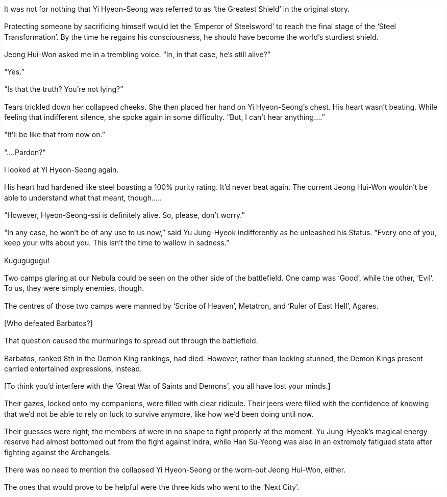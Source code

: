 It was not for nothing that Yi Hyeon-Seong was referred to as ‘the Greatest Shield’ in the original story.

Protecting someone by sacrificing himself would let the ‘Emperor of Steelsword’ to reach the final stage of the ‘Steel Transformation’. By the time he regains his consciousness, he should have become the world’s sturdiest shield.

Jeong Hui-Won asked me in a trembling voice. “In, in that case, he’s still alive?”

“Yes.”

“Is that the truth? You’re not lying?”

Tears trickled down her collapsed cheeks. She then placed her hand on Yi Hyeon-Seong’s chest. His heart wasn’t beating. While feeling that indifferent silence, she spoke again in some difficulty. “But, I can’t hear anything….”

“It’ll be like that from now on.”

“….Pardon?”

I looked at Yi Hyeon-Seong again.

His heart had hardened like steel boasting a 100% purity rating. It’d never beat again. The current Jeong Hui-Won wouldn’t be able to understand what that meant, though…..

“However, Hyeon-Seong-ssi is definitely alive. So, please, don’t worry.”

“In any case, he won’t be of any use to us now,” said Yu Jung-Hyeok indifferently as he unleashed his Status. “Every one of you, keep your wits about you. This isn’t the time to wallow in sadness.”

Kugugugugu!

Two camps glaring at our Nebula could be seen on the other side of the battlefield. One camp was ‘Good’, while the other, ‘Evil’. To us, they were simply enemies, though.

The centres of those two camps were manned by ‘Scribe of Heaven’, Metatron, and ‘Ruler of East Hell’, Agares.

[Who defeated Barbatos?]

That question caused the murmurings to spread out through the battlefield.

Barbatos, ranked 8th in the Demon King rankings, had died. However, rather than looking stunned, the Demon Kings present carried entertained expressions, instead.

[To think you’d interfere with the ‘Great War of Saints and Demons’, you all have lost your minds.]

Their gazes, locked onto my companions, were filled with clear ridicule. Their jeers were filled with the confidence of knowing that we’d not be able to rely on luck to survive anymore, like how we’d been doing until now.

Their guesses were right; the members of <Kim Dok-Ja Company> were in no shape to fight properly at the moment. Yu Jung-Hyeok’s magical energy reserve had almost bottomed out from the fight against Indra, while Han Su-Yeong was also in an extremely fatigued state after fighting against the Archangels.

There was no need to mention the collapsed Yi Hyeon-Seong or the worn-out Jeong Hui-Won, either.

The ones that would prove to be helpful were the three kids who went to the ‘Next City’.
